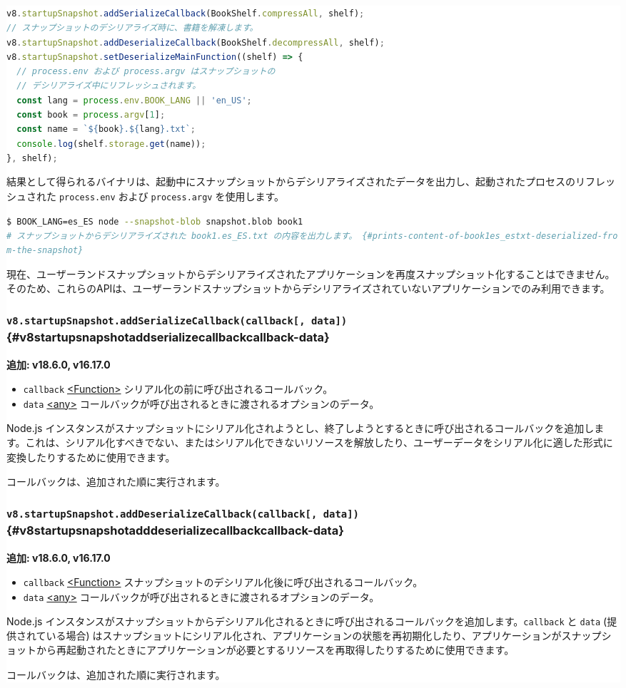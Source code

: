 ```js [CJS]
v8.startupSnapshot.addSerializeCallback(BookShelf.compressAll, shelf);
// スナップショットのデシリアライズ時に、書籍を解凍します。
v8.startupSnapshot.addDeserializeCallback(BookShelf.decompressAll, shelf);
v8.startupSnapshot.setDeserializeMainFunction((shelf) => {
  // process.env および process.argv はスナップショットの
  // デシリアライズ中にリフレッシュされます。
  const lang = process.env.BOOK_LANG || 'en_US';
  const book = process.argv[1];
  const name = `${book}.${lang}.txt`;
  console.log(shelf.storage.get(name));
}, shelf);
```
結果として得られるバイナリは、起動中にスナップショットからデシリアライズされたデータを出力し、起動されたプロセスのリフレッシュされた `process.env` および `process.argv` を使用します。

```bash [BASH]
$ BOOK_LANG=es_ES node --snapshot-blob snapshot.blob book1
# スナップショットからデシリアライズされた book1.es_ES.txt の内容を出力します。 {#prints-content-of-book1es_estxt-deserialized-from-the-snapshot}
```
現在、ユーザーランドスナップショットからデシリアライズされたアプリケーションを再度スナップショット化することはできません。そのため、これらのAPIは、ユーザーランドスナップショットからデシリアライズされていないアプリケーションでのみ利用できます。


### `v8.startupSnapshot.addSerializeCallback(callback[, data])` {#v8startupsnapshotaddserializecallbackcallback-data}

**追加: v18.6.0, v16.17.0**

- `callback` [\<Function\>](https://developer.mozilla.org/en-US/docs/Web/JavaScript/Reference/Global_Objects/Function) シリアル化の前に呼び出されるコールバック。
- `data` [\<any\>](https://developer.mozilla.org/en-US/docs/Web/JavaScript/Data_structures#Data_types) コールバックが呼び出されるときに渡されるオプションのデータ。

Node.js インスタンスがスナップショットにシリアル化されようとし、終了しようとするときに呼び出されるコールバックを追加します。これは、シリアル化すべきでない、またはシリアル化できないリソースを解放したり、ユーザーデータをシリアル化に適した形式に変換したりするために使用できます。

コールバックは、追加された順に実行されます。

### `v8.startupSnapshot.addDeserializeCallback(callback[, data])` {#v8startupsnapshotadddeserializecallbackcallback-data}

**追加: v18.6.0, v16.17.0**

- `callback` [\<Function\>](https://developer.mozilla.org/en-US/docs/Web/JavaScript/Reference/Global_Objects/Function) スナップショットのデシリアル化後に呼び出されるコールバック。
- `data` [\<any\>](https://developer.mozilla.org/en-US/docs/Web/JavaScript/Data_structures#Data_types) コールバックが呼び出されるときに渡されるオプションのデータ。

Node.js インスタンスがスナップショットからデシリアル化されるときに呼び出されるコールバックを追加します。`callback` と `data` (提供されている場合) はスナップショットにシリアル化され、アプリケーションの状態を再初期化したり、アプリケーションがスナップショットから再起動されたときにアプリケーションが必要とするリソースを再取得したりするために使用できます。

コールバックは、追加された順に実行されます。
